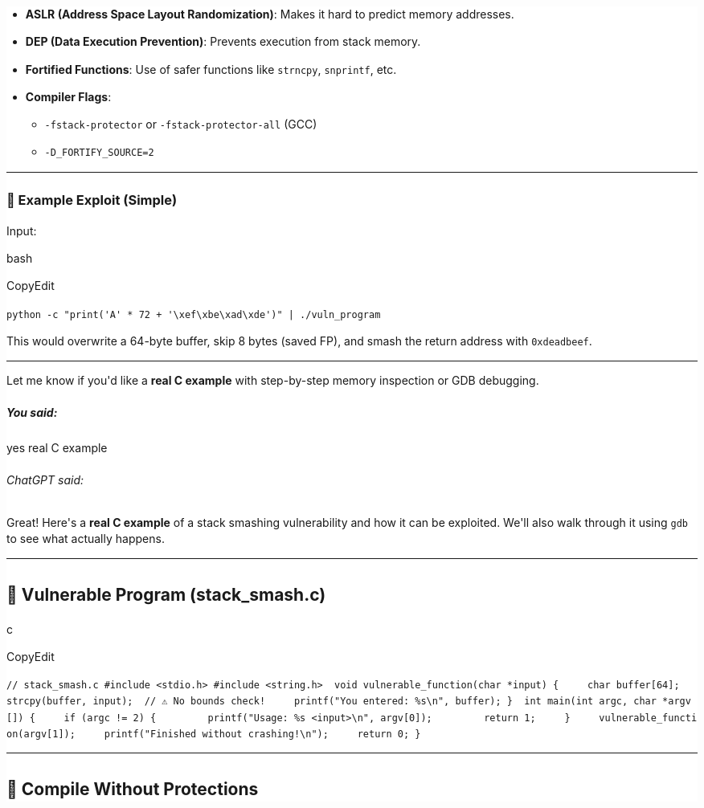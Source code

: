 - **ASLR (Address Space Layout Randomization)**: Makes it hard to predict memory addresses.
    
- **DEP (Data Execution Prevention)**: Prevents execution from stack memory.
    
- **Fortified Functions**: Use of safer functions like `strncpy`, `snprintf`, etc.
    
- **Compiler Flags**:
    
    - `-fstack-protector` or `-fstack-protector-all` (GCC)
        
    - `-D_FORTIFY_SOURCE=2`
        

---

### 🧪 Example Exploit (Simple)

Input:

bash

CopyEdit

`python -c "print('A' * 72 + '\xef\xbe\xad\xde')" | ./vuln_program`

This would overwrite a 64-byte buffer, skip 8 bytes (saved FP), and smash the return address with `0xdeadbeef`.

---

Let me know if you'd like a **real C example** with step-by-step memory inspection or GDB debugging.

##### You said:

yes real C example

###### ChatGPT said:

Great! Here's a **real C example** of a stack smashing vulnerability and how it can be exploited. We'll also walk through it using `gdb` to see what actually happens.

---

## 🧨 Vulnerable Program (stack_smash.c)

c

CopyEdit

`// stack_smash.c #include <stdio.h> #include <string.h>  void vulnerable_function(char *input) {     char buffer[64];     strcpy(buffer, input);  // ⚠️ No bounds check!     printf("You entered: %s\n", buffer); }  int main(int argc, char *argv[]) {     if (argc != 2) {         printf("Usage: %s <input>\n", argv[0]);         return 1;     }     vulnerable_function(argv[1]);     printf("Finished without crashing!\n");     return 0; }`

---

## 🧰 Compile Without Protections
